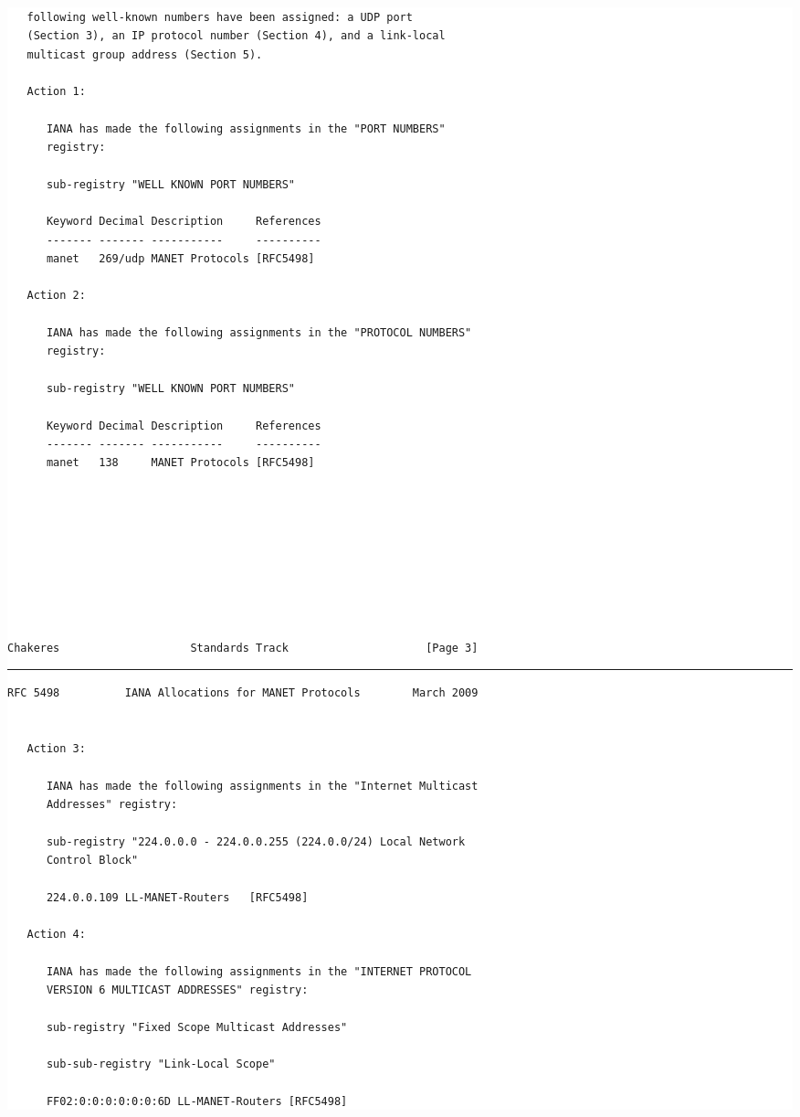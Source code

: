 ``` newpage
   following well-known numbers have been assigned: a UDP port
   (Section 3), an IP protocol number (Section 4), and a link-local
   multicast group address (Section 5).

   Action 1:

      IANA has made the following assignments in the "PORT NUMBERS"
      registry:

      sub-registry "WELL KNOWN PORT NUMBERS"

      Keyword Decimal Description     References
      ------- ------- -----------     ----------
      manet   269/udp MANET Protocols [RFC5498]

   Action 2:

      IANA has made the following assignments in the "PROTOCOL NUMBERS"
      registry:

      sub-registry "WELL KNOWN PORT NUMBERS"

      Keyword Decimal Description     References
      ------- ------- -----------     ----------
      manet   138     MANET Protocols [RFC5498]









Chakeres                    Standards Track                     [Page 3]
```

------------------------------------------------------------------------

``` newpage
RFC 5498          IANA Allocations for MANET Protocols        March 2009


   Action 3:

      IANA has made the following assignments in the "Internet Multicast
      Addresses" registry:

      sub-registry "224.0.0.0 - 224.0.0.255 (224.0.0/24) Local Network
      Control Block"

      224.0.0.109 LL-MANET-Routers   [RFC5498]

   Action 4:

      IANA has made the following assignments in the "INTERNET PROTOCOL
      VERSION 6 MULTICAST ADDRESSES" registry:

      sub-registry "Fixed Scope Multicast Addresses"

      sub-sub-registry "Link-Local Scope"

      FF02:0:0:0:0:0:0:6D LL-MANET-Routers [RFC5498]

```